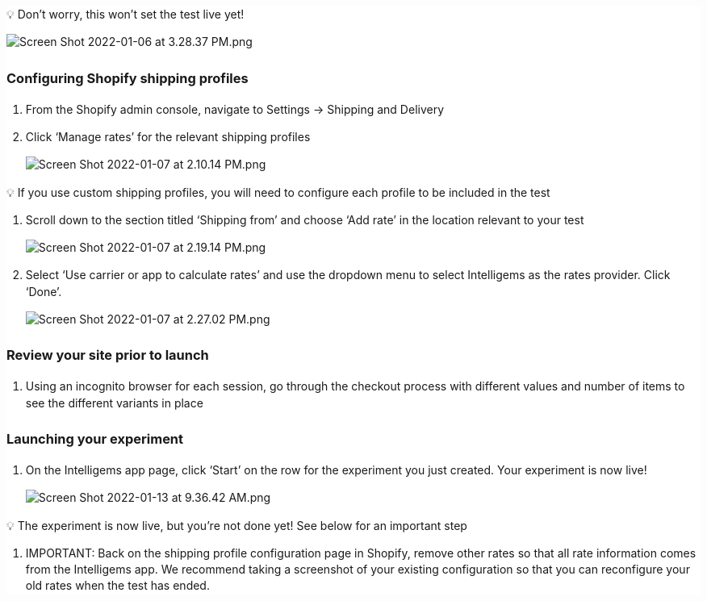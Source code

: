 <aside>
💡 Don’t worry, this won’t set the test live yet!

</aside>

![Screen Shot 2022-01-06 at 3.28.37 PM.png](/img/shipping-testing/Screen_Shot_2022-01-06_at_3.28.37_PM.png)

### Configuring Shopify shipping profiles

1. From the Shopify admin console, navigate to Settings → Shipping and Delivery
2. Click ‘Manage rates’ for the relevant shipping profiles

   ![Screen Shot 2022-01-07 at 2.10.14 PM.png](/img/shipping-testing/Screen_Shot_2022-01-07_at_2.10.14_PM.png)

<aside>
💡 If you use custom shipping profiles, you will need to configure each profile to be included in the test

</aside>

1. Scroll down to the section titled ‘Shipping from’ and choose ‘Add rate’ in the location relevant to your test

   ![Screen Shot 2022-01-07 at 2.19.14 PM.png](/img/shipping-testing/Screen_Shot_2022-01-07_at_2.19.14_PM.png)


1. Select ‘Use carrier or app to calculate rates’ and use the dropdown menu to select Intelligems as the rates provider.
   Click ‘Done’.

   ![Screen Shot 2022-01-07 at 2.27.02 PM.png](/img/shipping-testing/Screen_Shot_2022-01-07_at_2.27.02_PM.png)

### Review your site prior to launch

1. Using an incognito browser for each session, go through the checkout process with different values and number of
   items to see the different variants in place

### Launching your experiment

1. On the Intelligems app page, click ‘Start’ on the row for the experiment you just created. Your experiment is now
   live!

   ![Screen Shot 2022-01-13 at 9.36.42 AM.png](/img/shipping-testing/Screen_Shot_2022-01-13_at_9.36.42_AM.png)

<aside>
💡 The experiment is now live, but you’re not done yet! See below for an important step

</aside>

1. IMPORTANT: Back on the shipping profile configuration page in Shopify, remove other rates so that all rate
   information comes from the Intelligems app. We recommend taking a screenshot of your existing configuration so that
   you can reconfigure your old rates when the test has ended.
